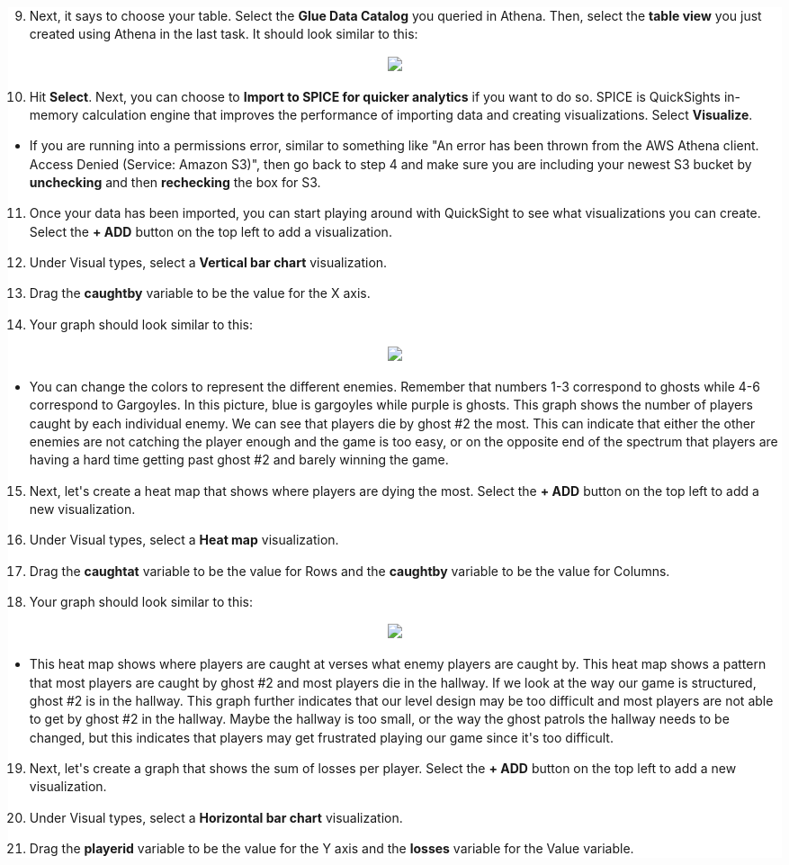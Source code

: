 9. Next, it says to choose your table. Select the **Glue Data Catalog** you queried in Athena. Then, select the **table view** you just created using Athena in the last task. It should look similar to this:

<p align="center"><img src="http://d2a4jpfnohww2y.cloudfront.net/serverless-analytics/21.png" /></p> 

10. Hit **Select**. Next, you can choose to **Import to SPICE for quicker analytics** if you want to do so. SPICE is QuickSights in-memory calculation engine that improves the performance of importing data and creating visualizations. Select **Visualize**.

* If you are running into a permissions error, similar to something like "An error has been thrown from the AWS Athena client. Access Denied (Service: Amazon S3)", then go back to step 4 and make sure you are including your newest S3 bucket by **unchecking** and then **rechecking** the box for S3.

11. Once your data has been imported, you can start playing around with QuickSight to see what visualizations you can create. Select the **+ ADD** button on the top left to add a visualization. 

12. Under Visual types, select a **Vertical bar chart** visualization. 

13. Drag the **caughtby** variable to be the value for the X axis.

14. Your graph should look similar to this: 

<p align="center"><img src="http://d2a4jpfnohww2y.cloudfront.net/serverless-analytics/caughtby.png" /></p> 

* You can change the colors to represent the different enemies. Remember that numbers 1-3 correspond to ghosts while 4-6 correspond to Gargoyles. In this picture, blue is gargoyles while purple is ghosts. This graph shows the number of players caught by each individual enemy. We can see that players die by ghost #2 the most. This can indicate that either the other enemies are not catching the player enough and the game is too easy, or on the opposite end of the spectrum that players are having a hard time getting past ghost #2 and barely winning the game. 

15. Next, let's create a heat map that shows where players are dying the most. Select the **+ ADD** button on the top left to add a new visualization.

16. Under Visual types, select a **Heat map** visualization. 

17. Drag the **caughtat** variable to be the value for Rows and the **caughtby** variable to be the value for Columns.

18. Your graph should look similar to this: 

<p align="center"><img src="http://d2a4jpfnohww2y.cloudfront.net/serverless-analytics/heatmap.png" /></p> 

* This heat map shows where players are caught at verses what enemy players are caught by. This heat map shows a pattern that most players are caught by ghost #2 and most players die in the hallway. If we look at the way our game is structured, ghost #2 is in the hallway. This graph further indicates that our level design may be too difficult and most players are not able to get by ghost #2 in the hallway. Maybe the hallway is too small, or the way the ghost patrols the hallway needs to be changed, but this indicates that players may get frustrated playing our game since it's too difficult. 

19. Next, let's create a graph that shows the sum of losses per player. Select the **+ ADD** button on the top left to add a new visualization.

20. Under Visual types, select a **Horizontal bar chart** visualization. 

21. Drag the **playerid** variable to be the value for the Y axis and the **losses** variable for the Value variable.
